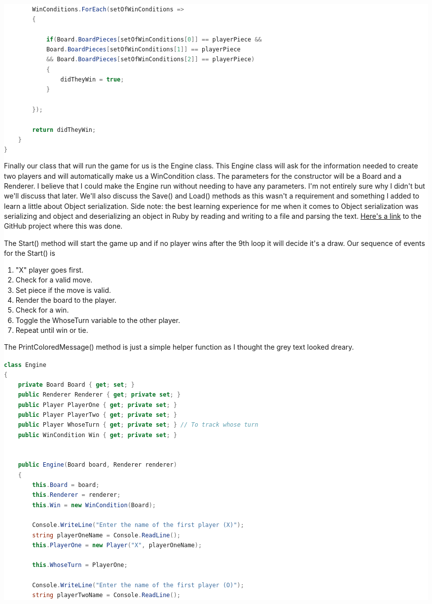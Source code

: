 ```csharp
        WinConditions.ForEach(setOfWinConditions =>
        {

            if(Board.BoardPieces[setOfWinConditions[0]] == playerPiece &&
            Board.BoardPieces[setOfWinConditions[1]] == playerPiece
            && Board.BoardPieces[setOfWinConditions[2]] == playerPiece)
            {
                didTheyWin = true;
            }

        });

        return didTheyWin;
    }
}
```

Finally our class that will run the game for us is the Engine class. This Engine class will ask for the information needed to create two players and will automatically make us a WinCondition class. The parameters for the constructor will be a Board and a Renderer. I believe that I could make the Engine run without needing to have any parameters. I'm not entirely sure why I didn't but we'll discuss that later. We'll also discuss the Save() and Load() methods as this wasn't a requirement and something I added to learn a little about Object serialization. Side note: the best learning experience for me when it comes to Object serialization was serializing and object and deserializing an object in Ruby by reading and writing to a file and parsing the text. [Here's a link](https://github.com/crandonriordan/hangman-ruby) to the GitHub project where this was done.

The Start() method will start the game up and if no player wins after the 9th loop it will decide it's a draw. Our sequence of events for the Start() is
1. "X" player goes first.
2. Check for a valid move.
3. Set piece if the move is valid.
4. Render the board to the player.
5. Check for a win.
6. Toggle the WhoseTurn variable to the other player.
7. Repeat until win or tie.

The PrintColoredMessage() method is just a simple helper function as I thought the grey text looked dreary.

```csharp
class Engine
{
    private Board Board { get; set; }
    public Renderer Renderer { get; private set; }
    public Player PlayerOne { get; private set; }
    public Player PlayerTwo { get; private set; }
    public Player WhoseTurn { get; private set; } // To track whose turn
    public WinCondition Win { get; private set; }


    public Engine(Board board, Renderer renderer)
    {
        this.Board = board;
        this.Renderer = renderer;
        this.Win = new WinCondition(Board);

        Console.WriteLine("Enter the name of the first player (X)");
        string playerOneName = Console.ReadLine();
        this.PlayerOne = new Player("X", playerOneName);

        this.WhoseTurn = PlayerOne;

        Console.WriteLine("Enter the name of the first player (O)");
        string playerTwoName = Console.ReadLine();
```